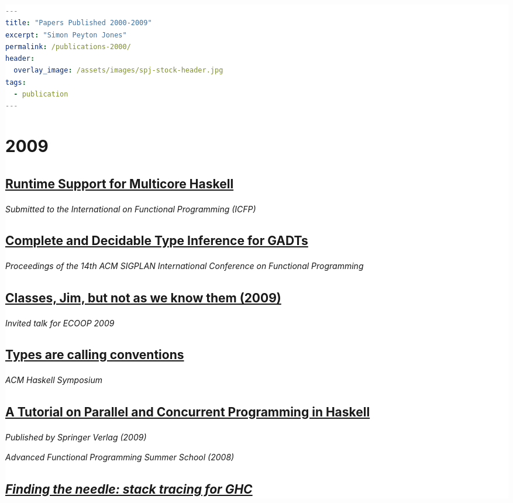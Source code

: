 ```yaml
---
title: "Papers Published 2000-2009"
excerpt: "Simon Peyton Jones"
permalink: /publications-2000/
header:
  overlay_image: /assets/images/spj-stock-header.jpg
tags:
  - publication
---
```

# 2009

## [Runtime Support for Multicore Haskell](https://www.microsoft.com/en-us/research/publication/runtime-support-for-multicore-haskell/)

<em>Submitted to the International on Functional Programming (ICFP)</em>

## [Complete and Decidable Type Inference for GADTs](https://www.microsoft.com/en-us/research/publication/complete-and-decidable-type-inference-for-gadts/)

<em>Proceedings of the 14th ACM SIGPLAN International Conference on Functional Programming</em>

## [Classes, Jim, but not as we know them (2009)](https://www.microsoft.com/en-us/research/publication/classes-jim-not-know-2009/)

<em>Invited talk for ECOOP 2009</em>

## [Types are calling conventions](https://www.microsoft.com/en-us/research/publication/types-are-calling-conventions/)

<em>ACM Haskell Symposium</em>

## [A Tutorial on Parallel and Concurrent Programming in Haskell](https://www.microsoft.com/en-us/research/publication/a-tutorial-on-parallel-and-concurrent-programming-in-haskell/)

<em>Published by Springer Verlag (2009)

<em>Advanced Functional Programming Summer School (2008)</em>

## [Finding the needle: stack tracing for GHC](https://www.microsoft.com/en-us/research/publication/finding-the-needle-stack-tracing-for-ghc/)
